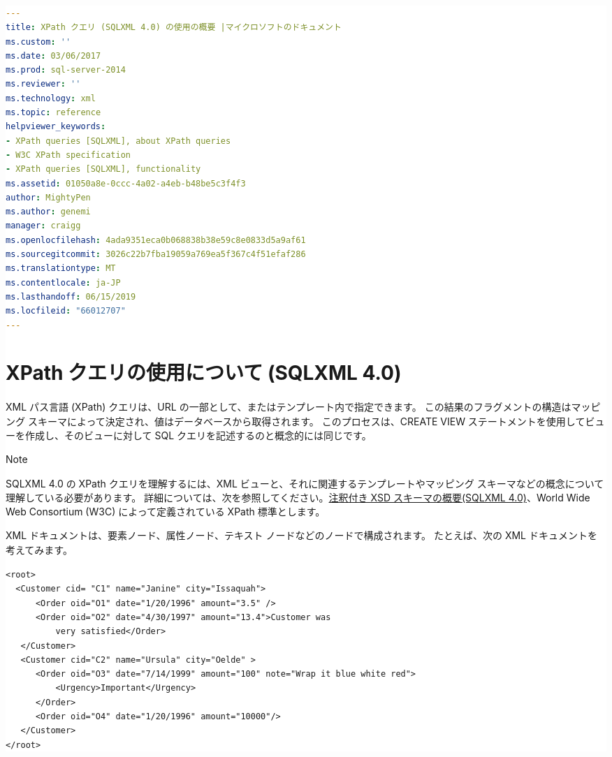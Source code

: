 ```yaml
---
title: XPath クエリ (SQLXML 4.0) の使用の概要 |マイクロソフトのドキュメント
ms.custom: ''
ms.date: 03/06/2017
ms.prod: sql-server-2014
ms.reviewer: ''
ms.technology: xml
ms.topic: reference
helpviewer_keywords:
- XPath queries [SQLXML], about XPath queries
- W3C XPath specification
- XPath queries [SQLXML], functionality
ms.assetid: 01050a8e-0ccc-4a02-a4eb-b48be5c3f4f3
author: MightyPen
ms.author: genemi
manager: craigg
ms.openlocfilehash: 4ada9351eca0b068838b38e59c8e0833d5a9af61
ms.sourcegitcommit: 3026c22b7fba19059a769ea5f367c4f51efaf286
ms.translationtype: MT
ms.contentlocale: ja-JP
ms.lasthandoff: 06/15/2019
ms.locfileid: "66012707"
---
```

# <a name="introduction-to-using-xpath-queries-sqlxml-40"></a>XPath クエリの使用について (SQLXML 4.0)
  XML パス言語 (XPath) クエリは、URL の一部として、またはテンプレート内で指定できます。 この結果のフラグメントの構造はマッピング スキーマによって決定され、値はデータベースから取得されます。 このプロセスは、CREATE VIEW ステートメントを使用してビューを作成し、そのビューに対して SQL クエリを記述するのと概念的には同じです。  
  
> [!NOTE]  
>  SQLXML 4.0 の XPath クエリを理解するには、XML ビューと、それに関連するテンプレートやマッピング スキーマなどの概念について理解している必要があります。 詳細については、次を参照してください。[注釈付き XSD スキーマの概要&#40;SQLXML 4.0&#41;](../sqlxml/annotated-xsd-schemas/introduction-to-annotated-xsd-schemas-sqlxml-4-0.md)、World Wide Web Consortium (W3C) によって定義されている XPath 標準とします。  
  
 XML ドキュメントは、要素ノード、属性ノード、テキスト ノードなどのノードで構成されます。 たとえば、次の XML ドキュメントを考えてみます。  
  
```  
<root>  
  <Customer cid= "C1" name="Janine" city="Issaquah">  
      <Order oid="O1" date="1/20/1996" amount="3.5" />  
      <Order oid="O2" date="4/30/1997" amount="13.4">Customer was  
          very satisfied</Order>  
   </Customer>  
   <Customer cid="C2" name="Ursula" city="Oelde" >  
      <Order oid="O3" date="7/14/1999" amount="100" note="Wrap it blue white red">  
          <Urgency>Important</Urgency>  
      </Order>  
      <Order oid="O4" date="1/20/1996" amount="10000"/>  
   </Customer>  
</root>  
```  
  
